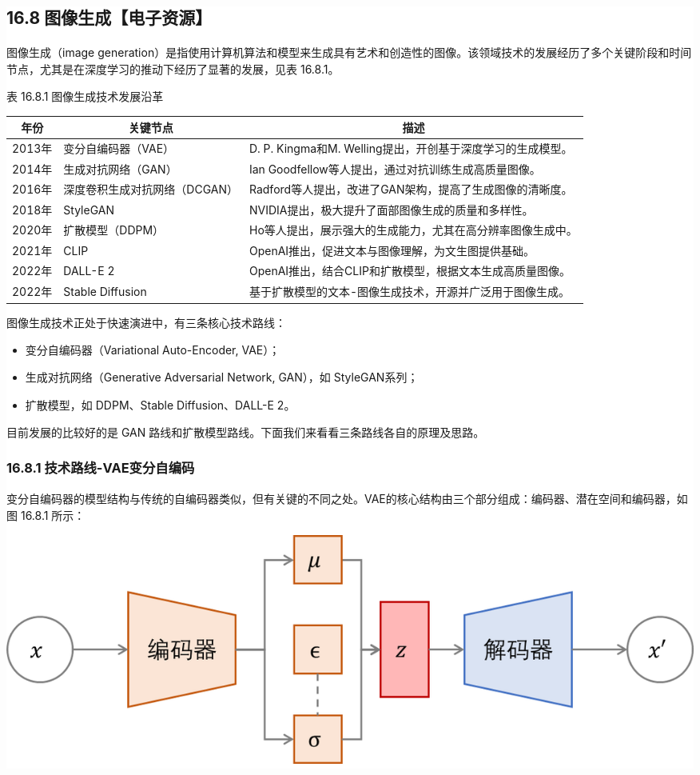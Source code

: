 
## 16.8 图像生成【电子资源】

图像生成（image generation）是指使用计算机算法和模型来生成具有艺术和创造性的图像。该领域技术的发展经历了多个关键阶段和时间节点，尤其是在深度学习的推动下经历了显著的发展，见表 16.8.1。

表 16.8.1 图像生成技术发展沿革

| 年份   | 关键节点                          | 描述                                                         |
|--------|-----------------------------------|--------------------------------------------------------------|
| 2013年 | 变分自编码器（VAE）              | D. P. Kingma和M. Welling提出，开创基于深度学习的生成模型。 |
| 2014年 | 生成对抗网络（GAN）               | Ian Goodfellow等人提出，通过对抗训练生成高质量图像。       |
| 2016年 | 深度卷积生成对抗网络（DCGAN）     | Radford等人提出，改进了GAN架构，提高了生成图像的清晰度。   |
| 2018年 | StyleGAN                         | NVIDIA提出，极大提升了面部图像生成的质量和多样性。         |
| 2020年 | 扩散模型（DDPM）                 | Ho等人提出，展示强大的生成能力，尤其在高分辨率图像生成中。 |
| 2021年 | CLIP                             | OpenAI推出，促进文本与图像理解，为文生图提供基础。         |
| 2022年 | DALL-E 2                        | OpenAI推出，结合CLIP和扩散模型，根据文本生成高质量图像。   |
| 2022年 | Stable Diffusion                 | 基于扩散模型的文本-图像生成技术，开源并广泛用于图像生成。   |

图像生成技术正处于快速演进中，有三条核心技术路线：

- 变分自编码器（Variational Auto-Encoder, VAE）；

- 生成对抗网络（Generative Adversarial Network, GAN），如 StyleGAN系列；

- 扩散模型，如 DDPM、Stable Diffusion、DALL-E 2。

目前发展的比较好的是 GAN 路线和扩散模型路线。下面我们来看看三条路线各自的原理及思路。 

### 16.8.1  技术路线-VAE变分自编码

变分自编码器的模型结构与传统的自编码器类似，但有关键的不同之处。VAE的核心结构由三个部分组成：编码器、潜在空间和编码器，如图 16.8.1 所示：

<img src="./img/16.4-VAE.png"> 

